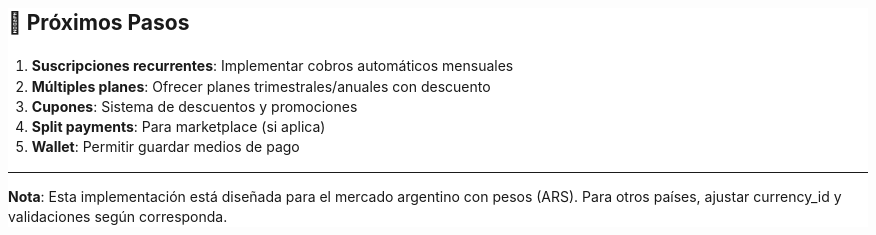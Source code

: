 ## 🔄 Próximos Pasos

1. **Suscripciones recurrentes**: Implementar cobros automáticos mensuales
2. **Múltiples planes**: Ofrecer planes trimestrales/anuales con descuento
3. **Cupones**: Sistema de descuentos y promociones
4. **Split payments**: Para marketplace (si aplica)
5. **Wallet**: Permitir guardar medios de pago

---

**Nota**: Esta implementación está diseñada para el mercado argentino con pesos (ARS). Para otros países, ajustar currency_id y validaciones según corresponda.